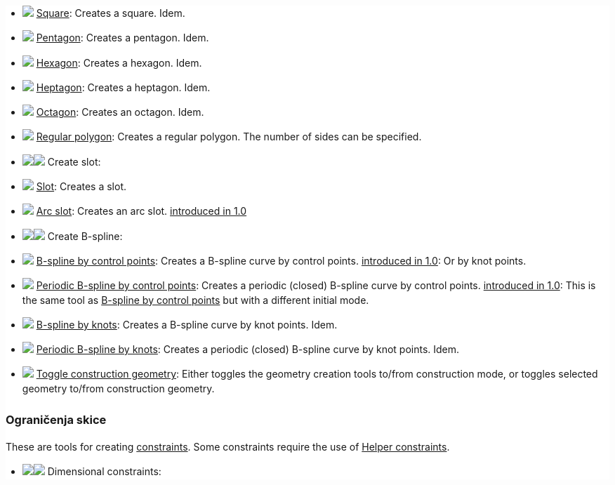 - ![](/images/Sketcher_CreateSquare.svg) [Square](/Sketcher_CreateSquare "Sketcher CreateSquare"): Creates a square. Idem.

- ![](/images/Sketcher_CreatePentagon.svg) [Pentagon](/Sketcher_CreatePentagon "Sketcher CreatePentagon"): Creates a pentagon. Idem.

- ![](/images/Sketcher_CreateHexagon.svg) [Hexagon](/Sketcher_CreateHexagon "Sketcher CreateHexagon"): Creates a hexagon. Idem.

- ![](/images/Sketcher_CreateHeptagon.svg) [Heptagon](/Sketcher_CreateHeptagon "Sketcher CreateHeptagon"): Creates a heptagon. Idem.

- ![](/images/Sketcher_CreateOctagon.svg) [Octagon](/Sketcher_CreateOctagon "Sketcher CreateOctagon"): Creates an octagon. Idem.

- ![](/images/Sketcher_CreateRegularPolygon.svg) [Regular polygon](/Sketcher_CreateRegularPolygon "Sketcher CreateRegularPolygon"): Creates a regular polygon. The number of sides can be specified.

- ![](/images/Sketcher_CreateSlot.svg)![](/images/Toolbar_flyout_arrow_blue_background.svg) Create slot:

- ![](/images/Sketcher_CreateSlot.svg) [Slot](/Sketcher_CreateSlot "Sketcher CreateSlot"): Creates a slot.

- ![](/images/Sketcher_CreateArcSlot.svg) [Arc slot](/Sketcher_CreateArcSlot "Sketcher CreateArcSlot"): Creates an arc slot. [introduced in 1.0](/Release_notes_1.0 "Release notes 1.0")

- ![](/images/Sketcher_CreateBSpline.svg)![](/images/Toolbar_flyout_arrow_blue_background.svg) Create B-spline:

- ![](/images/Sketcher_CreateBSpline.svg) [B-spline by control points](/Sketcher_CreateBSpline "Sketcher CreateBSpline"): Creates a B-spline curve by control points. [introduced in 1.0](/Release_notes_1.0 "Release notes 1.0"): Or by knot points.

- ![](/images/Sketcher_CreatePeriodicBSpline.svg) [Periodic B-spline by control points](/Sketcher_CreatePeriodicBSpline "Sketcher CreatePeriodicBSpline"): Creates a periodic (closed) B-spline curve by control points. [introduced in 1.0](/Release_notes_1.0 "Release notes 1.0"): This is the same tool as [B-spline by control points](/Sketcher_CreateBSpline "Sketcher CreateBSpline") but with a different initial mode.

- ![](/images/Sketcher_CreateBSplineByInterpolation.svg) [B-spline by knots](/Sketcher_CreateBSplineByInterpolation "Sketcher CreateBSplineByInterpolation"): Creates a B-spline curve by knot points. Idem.

- ![](/images/Sketcher_CreatePeriodicBSplineByInterpolation.svg) [Periodic B-spline by knots](/Sketcher_CreatePeriodicBSplineByInterpolation "Sketcher CreatePeriodicBSplineByInterpolation"): Creates a periodic (closed) B-spline curve by knot points. Idem.

- ![](/images/Sketcher_ToggleConstruction.svg) [Toggle construction geometry](/Sketcher_ToggleConstruction "Sketcher ToggleConstruction"): Either toggles the geometry creation tools to/from construction mode, or toggles selected geometry to/from construction geometry.

### Ograničenja skice

These are tools for creating [constraints](#Constraints). Some constraints require the use of [Helper constraints](/Sketcher_helper_constraint "Sketcher helper constraint").

- ![](/images/Sketcher_Dimension.svg)![](/images/Toolbar_flyout_arrow_blue_background.svg) Dimensional constraints:

